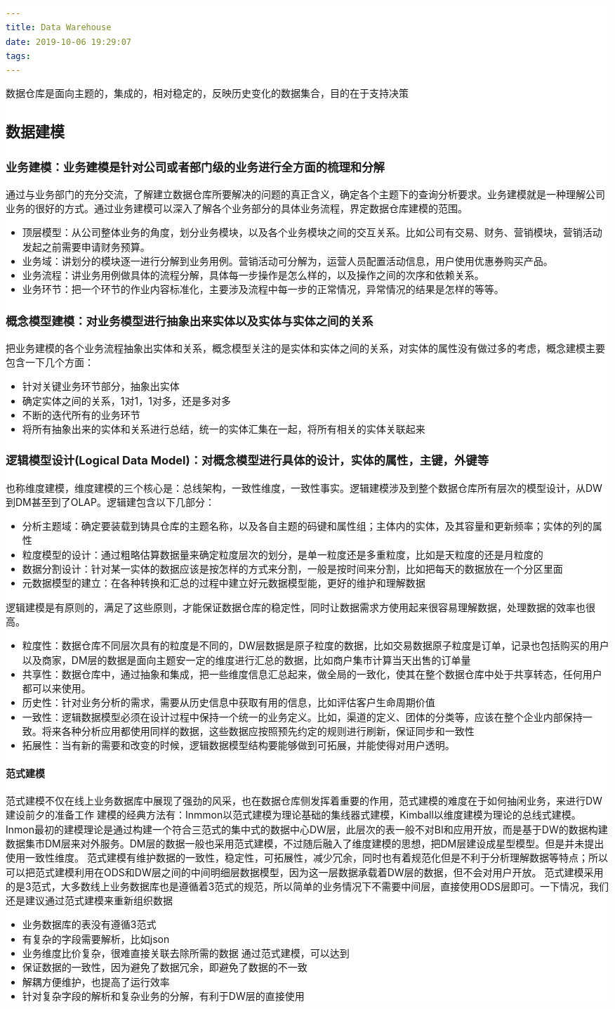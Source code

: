 ```yaml
---
title: Data Warehouse
date: 2019-10-06 19:29:07
tags:
---
```


数据仓库是面向主题的，集成的，相对稳定的，反映历史变化的数据集合，目的在于支持决策
## 数据建模

### 业务建模：业务建模是针对公司或者部门级的业务进行全方面的梳理和分解
通过与业务部门的充分交流，了解建立数据仓库所要解决的问题的真正含义，确定各个主题下的查询分析要求。业务建模就是一种理解公司业务的很好的方式。通过业务建模可以深入了解各个业务部分的具体业务流程，界定数据仓库建模的范围。
- 顶层模型：从公司整体业务的角度，划分业务模块，以及各个业务模块之间的交互关系。比如公司有交易、财务、营销模块，营销活动发起之前需要申请财务预算。
- 业务域：讲划分的模块逐一进行分解到业务用例。营销活动可分解为，运营人员配置活动信息，用户使用优惠券购买产品。
- 业务流程：讲业务用例做具体的流程分解，具体每一步操作是怎么样的，以及操作之间的次序和依赖关系。
- 业务环节：把一个环节的作业内容标准化，主要涉及流程中每一步的正常情况，异常情况的结果是怎样的等等。

### 概念模型建模：对业务模型进行抽象出来实体以及实体与实体之间的关系
把业务建模的各个业务流程抽象出实体和关系，概念模型关注的是实体和实体之间的关系，对实体的属性没有做过多的考虑，概念建模主要包含一下几个方面：
- 针对关键业务环节部分，抽象出实体
- 确定实体之间的关系，1对1，1对多，还是多对多
- 不断的迭代所有的业务环节
- 将所有抽象出来的实体和关系进行总结，统一的实体汇集在一起，将所有相关的实体关联起来

### 逻辑模型设计(Logical Data Model)：对概念模型进行具体的设计，实体的属性，主键，外键等
也称维度建模，维度建模的三个核心是：总线架构，一致性维度，一致性事实。逻辑建模涉及到整个数据仓库所有层次的模型设计，从DW到DM甚至到了OLAP。逻辑建包含以下几部分：
- 分析主题域：确定要装载到铸具仓库的主题名称，以及各自主题的码键和属性组；主体内的实体，及其容量和更新频率；实体的列的属性
- 粒度模型的设计：通过粗略估算数据量来确定粒度层次的划分，是单一粒度还是多重粒度，比如是天粒度的还是月粒度的
- 数据分割设计：针对某一实体的数据应该是按怎样的方式来分割，一般是按时间来分割，比如把每天的数据放在一个分区里面
- 元数据模型的建立：在各种转换和汇总的过程中建立好元数据模型能，更好的维护和理解数据

逻辑建模是有原则的，满足了这些原则，才能保证数据仓库的稳定性，同时让数据需求方使用起来很容易理解数据，处理数据的效率也很高。
- 粒度性：数据仓库不同层次具有的粒度是不同的，DW层数据是原子粒度的数据，比如交易数据原子粒度是订单，记录也包括购买的用户以及商家，DM层的数据是面向主题安一定的维度进行汇总的数据，比如商户集市计算当天出售的订单量
- 共享性：数据仓库中，通过抽象和集成，把一些维度信息汇总起来，做全局的一致化，使其在整个数据仓库中处于共享转态，任何用户都可以来使用。
- 历史性：针对业务分析的需求，需要从历史信息中获取有用的信息，比如评估客户生命周期价值
- 一致性：逻辑数据模型必须在设计过程中保持一个统一的业务定义。比如，渠道的定义、团体的分类等，应该在整个企业内部保持一致。将来各种分析应用都使用同样的数据，这些数据应按照预先约定的规则进行刷新，保证同步和一致性
- 拓展性：当有新的需要和改变的时候，逻辑数据模型结构要能够做到可拓展，并能使得对用户透明。

#### 范式建模
范式建模不仅在线上业务数据库中展现了强劲的风采，也在数据仓库侧发挥着重要的作用，范式建模的难度在于如何抽闲业务，来进行DW建设前夕的准备工作
建模的经典方法有：Inmmon以范式建模为理论基础的集线器式建模，Kimball以维度建模为理论的总线式建模。
Inmon最初的建模理论是通过构建一个符合三范式的集中式的数据中心DW层，此层次的表一般不对BI和应用开放，而是基于DW的数据构建数据集市DM层来对外服务。DM层的数据一般也采用范式建模，不过随后融入了维度建模的思想，把DM层建设成星型模型。但是并未提出使用一致性维度。
范式建模有维护数据的一致性，稳定性，可拓展性，减少冗余，同时也有着规范化但是不利于分析理解数据等特点；所以可以把范式建模利用在ODS和DW层之间的中间明细层数据模型，因为这一层数据承载着DW层的数据，但不会对用户开放。
范式建模采用的是3范式，大多数线上业务数据库也是遵循着3范式的规范，所以简单的业务情况下不需要中间层，直接使用ODS层即可。一下情况，我们还是建议通过范式建模来重新组织数据
- 业务数据库的表没有遵循3范式
- 有复杂的字段需要解析，比如json
- 业务维度比价复杂，很难直接关联去除所需的数据
通过范式建模，可以达到
- 保证数据的一致性，因为避免了数据冗余，即避免了数据的不一致
- 解耦方便维护，也提高了运行效率
- 针对复杂字段的解析和复杂业务的分解，有利于DW层的直接使用
